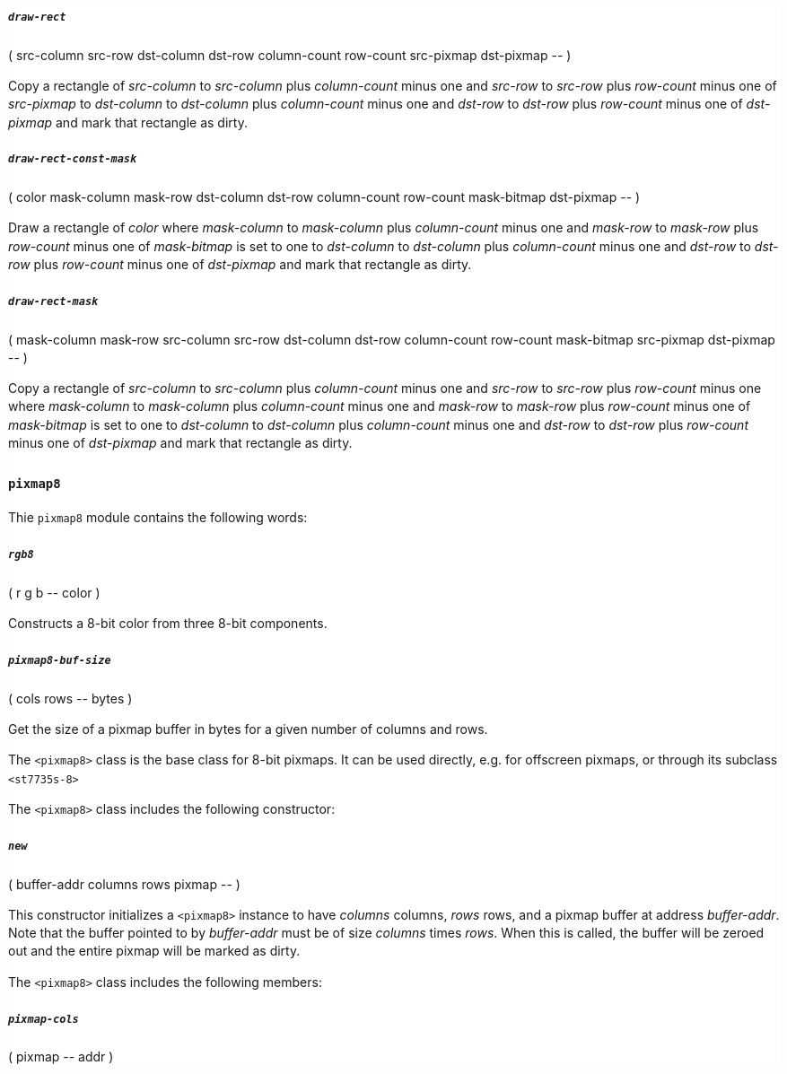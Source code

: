 ##### `draw-rect`
( src-column src-row dst-column dst-row column-count row-count src-pixmap dst-pixmap -- )

Copy a rectangle of *src-column* to *src-column* plus *column-count* minus one and *src-row* to *src-row* plus *row-count* minus one of *src-pixmap* to *dst-column* to *dst-column* plus *column-count* minus one and *dst-row* to *dst-row* plus *row-count* minus one of *dst-pixmap* and mark that rectangle as dirty.

##### `draw-rect-const-mask`
( color mask-column mask-row dst-column dst-row column-count row-count mask-bitmap dst-pixmap -- )

Draw a rectangle of *color* where *mask-column* to *mask-column* plus *column-count* minus one and *mask-row* to *mask-row* plus *row-count* minus one of *mask-bitmap* is set to one to *dst-column* to *dst-column* plus *column-count* minus one and *dst-row* to *dst-row* plus *row-count* minus one of *dst-pixmap* and mark that rectangle as dirty.

##### `draw-rect-mask`
( mask-column mask-row src-column src-row dst-column dst-row column-count row-count mask-bitmap src-pixmap dst-pixmap -- )

Copy a rectangle of *src-column* to *src-column* plus *column-count* minus one and *src-row* to *src-row* plus *row-count* minus one where *mask-column* to *mask-column* plus *column-count* minus one and *mask-row* to *mask-row* plus *row-count* minus one of *mask-bitmap* is set to one to *dst-column* to *dst-column* plus *column-count* minus one and *dst-row* to *dst-row* plus *row-count* minus one of *dst-pixmap* and mark that rectangle as dirty.

### `pixmap8`

Thie `pixmap8` module contains the following words:

##### `rgb8`
( r g b -- color )

Constructs a 8-bit color from three 8-bit components.

##### `pixmap8-buf-size`
( cols rows -- bytes )

Get the size of a pixmap buffer in bytes for a given number of columns and rows.

The `<pixmap8>` class is the base class for 8-bit pixmaps. It can be used directly, e.g. for offscreen pixmaps, or through its subclass `<st7735s-8>`

The `<pixmap8>` class includes the following constructor:

##### `new`
( buffer-addr columns rows pixmap -- )

This constructor initializes a `<pixmap8>` instance to have *columns* columns, *rows* rows, and a pixmap buffer at address *buffer-addr*. Note that the buffer pointed to by *buffer-addr*  must be of size *columns* times *rows*. When this is called, the buffer will be zeroed out and the entire pixmap will be  marked as dirty.

The `<pixmap8>` class includes the following members:

##### `pixmap-cols`
( pixmap -- addr )
